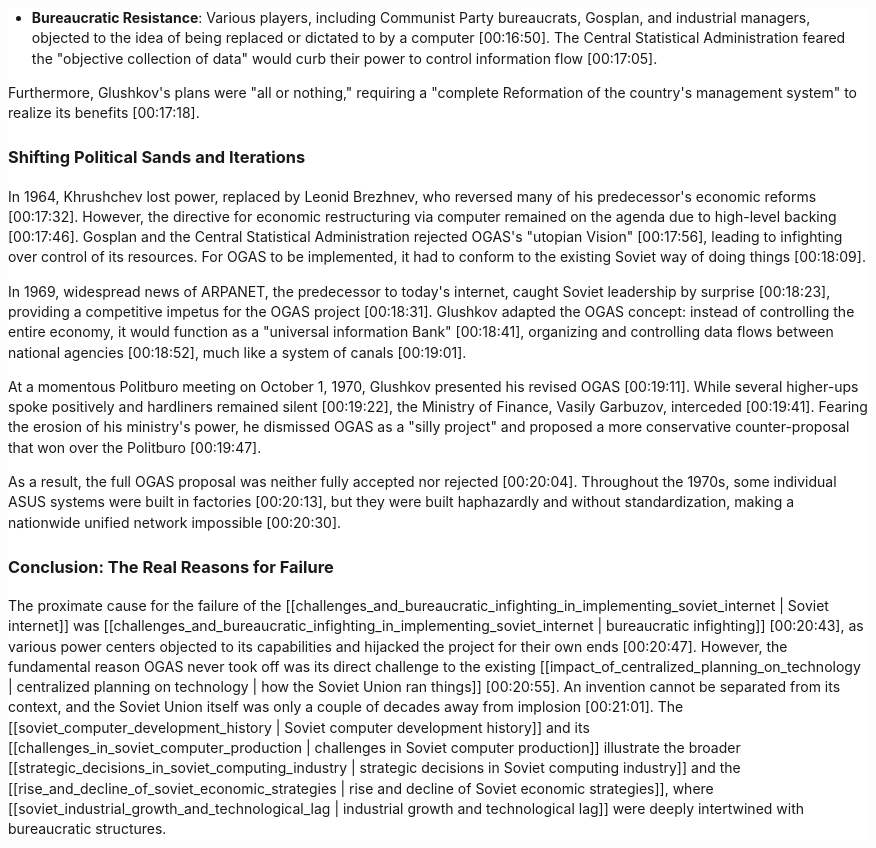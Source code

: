 *   **Bureaucratic Resistance**: Various players, including Communist Party bureaucrats, Gosplan, and industrial managers, objected to the idea of being replaced or dictated to by a computer <a class="yt-timestamp" data-t="00:16:50">[00:16:50]</a>. The Central Statistical Administration feared the "objective collection of data" would curb their power to control information flow <a class="yt-timestamp" data-t="00:17:05">[00:17:05]</a>.

Furthermore, Glushkov's plans were "all or nothing," requiring a "complete Reformation of the country's management system" to realize its benefits <a class="yt-timestamp" data-t="00:17:18">[00:17:18]</a>.

### Shifting Political Sands and Iterations

In 1964, Khrushchev lost power, replaced by Leonid Brezhnev, who reversed many of his predecessor's economic reforms <a class="yt-timestamp" data-t="00:17:32">[00:17:32]</a>. However, the directive for economic restructuring via computer remained on the agenda due to high-level backing <a class="yt-timestamp" data-t="00:17:46">[00:17:46]</a>. Gosplan and the Central Statistical Administration rejected OGAS's "utopian Vision" <a class="yt-timestamp" data-t="00:17:56">[00:17:56]</a>, leading to infighting over control of its resources. For OGAS to be implemented, it had to conform to the existing Soviet way of doing things <a class="yt-timestamp" data-t="00:18:09">[00:18:09]</a>.

In 1969, widespread news of ARPANET, the predecessor to today's internet, caught Soviet leadership by surprise <a class="yt-timestamp" data-t="00:18:23">[00:18:23]</a>, providing a competitive impetus for the OGAS project <a class="yt-timestamp" data-t="00:18:31">[00:18:31]</a>. Glushkov adapted the OGAS concept: instead of controlling the entire economy, it would function as a "universal information Bank" <a class="yt-timestamp" data-t="00:18:41">[00:18:41]</a>, organizing and controlling data flows between national agencies <a class="yt-timestamp" data-t="00:18:52">[00:18:52]</a>, much like a system of canals <a class="yt-timestamp" data-t="00:19:01">[00:19:01]</a>.

At a momentous Politburo meeting on October 1, 1970, Glushkov presented his revised OGAS <a class="yt-timestamp" data-t="00:19:11">[00:19:11]</a>. While several higher-ups spoke positively and hardliners remained silent <a class="yt-timestamp" data-t="00:19:22">[00:19:22]</a>, the Ministry of Finance, Vasily Garbuzov, interceded <a class="yt-timestamp" data-t="00:19:41">[00:19:41]</a>. Fearing the erosion of his ministry's power, he dismissed OGAS as a "silly project" and proposed a more conservative counter-proposal that won over the Politburo <a class="yt-timestamp" data-t="00:19:47">[00:19:47]</a>.

As a result, the full OGAS proposal was neither fully accepted nor rejected <a class="yt-timestamp" data-t="00:20:04">[00:20:04]</a>. Throughout the 1970s, some individual ASUS systems were built in factories <a class="yt-timestamp" data-t="00:20:13">[00:20:13]</a>, but they were built haphazardly and without standardization, making a nationwide unified network impossible <a class="yt-timestamp" data-t="00:20:30">[00:20:30]</a>.

### Conclusion: The Real Reasons for Failure

The proximate cause for the failure of the [[challenges_and_bureaucratic_infighting_in_implementing_soviet_internet | Soviet internet]] was [[challenges_and_bureaucratic_infighting_in_implementing_soviet_internet | bureaucratic infighting]] <a class="yt-timestamp" data-t="00:20:43">[00:20:43]</a>, as various power centers objected to its capabilities and hijacked the project for their own ends <a class="yt-timestamp" data-t="00:20:47">[00:20:47]</a>. However, the fundamental reason OGAS never took off was its direct challenge to the existing [[impact_of_centralized_planning_on_technology | centralized planning on technology | how the Soviet Union ran things]] <a class="yt-timestamp" data-t="00:20:55">[00:20:55]</a>. An invention cannot be separated from its context, and the Soviet Union itself was only a couple of decades away from implosion <a class="yt-timestamp" data-t="00:21:01">[00:21:01]</a>. The [[soviet_computer_development_history | Soviet computer development history]] and its [[challenges_in_soviet_computer_production | challenges in Soviet computer production]] illustrate the broader [[strategic_decisions_in_soviet_computing_industry | strategic decisions in Soviet computing industry]] and the [[rise_and_decline_of_soviet_economic_strategies | rise and decline of Soviet economic strategies]], where [[soviet_industrial_growth_and_technological_lag | industrial growth and technological lag]] were deeply intertwined with bureaucratic structures.